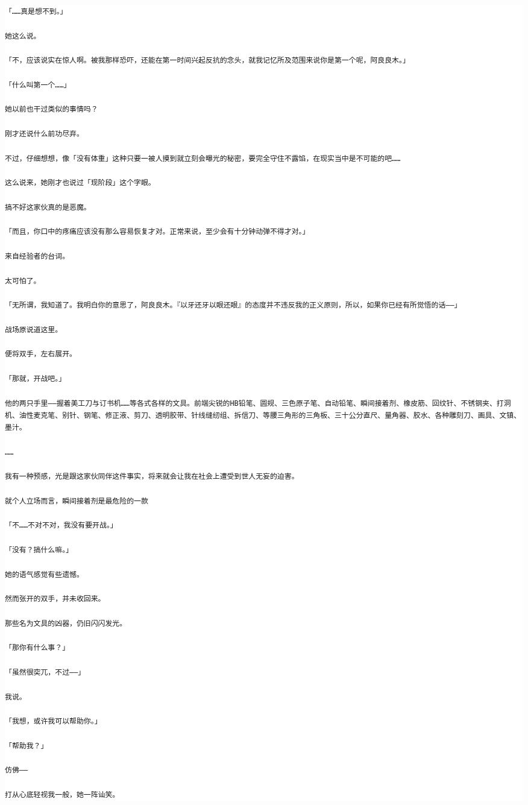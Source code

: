     「……真是想不到。」
    
    她这么说。
    
    「不，应该说实在惊人啊。被我那样恐吓，还能在第一时间兴起反抗的念头，就我记忆所及范围来说你是第一个呢，阿良良木。」
    
    「什么叫第一个……」
    
    她以前也干过类似的事情吗？
    
    刚才还说什么前功尽弃。
    
    不过，仔细想想，像「没有体重」这种只要一被人摸到就立刻会曝光的秘密，要完全守住不露馅，在现实当中是不可能的吧……
    
    这么说来，她刚才也说过「现阶段」这个字眼。
    
    搞不好这家伙真的是恶魔。
    
    「而且，你口中的疼痛应该没有那么容易恢复才对。正常来说，至少会有十分钟动弹不得才对。」
    
    来自经验者的台词。
    
    太可怕了。
    
    「无所谓，我知道了。我明白你的意思了，阿良良木。『以牙还牙以眼还眼』的态度并不违反我的正义原则，所以，如果你已经有所觉悟的话——」
    
    战场原说道这里。
    
    便将双手，左右展开。
    
    「那就，开战吧。」
    
    他的两只手里——握着美工刀与订书机……等各式各样的文具。前端尖锐的HB铅笔、圆规、三色原子笔、自动铅笔、瞬间接着剂、橡皮筋、回纹针、不锈钢夹、打洞机、油性麦克笔、别针、钢笔、修正液、剪刀、透明胶带、针线缝纫组、拆信刀、等腰三角形的三角板、三十公分直尺、量角器、胶水、各种雕刻刀、画具、文镇、墨汁。
    
    ……
    
    我有一种预感，光是跟这家伙同伴这件事实，将来就会让我在社会上遭受到世人无妄的迫害。
    
    就个人立场而言，瞬间接着剂是最危险的一款
    
    「不……不对不对，我没有要开战。」
    
    「没有？搞什么嘛。」
    
    她的语气感觉有些遗憾。
    
    然而张开的双手，并未收回来。
    
    那些名为文具的凶器，仍旧闪闪发光。
    
    「那你有什么事？」
    
    「虽然很突兀，不过——」
    
    我说。
    
    「我想，或许我可以帮助你。」
    
    「帮助我？」
    
    仿佛——
    
    打从心底轻视我一般，她一阵讪笑。
    